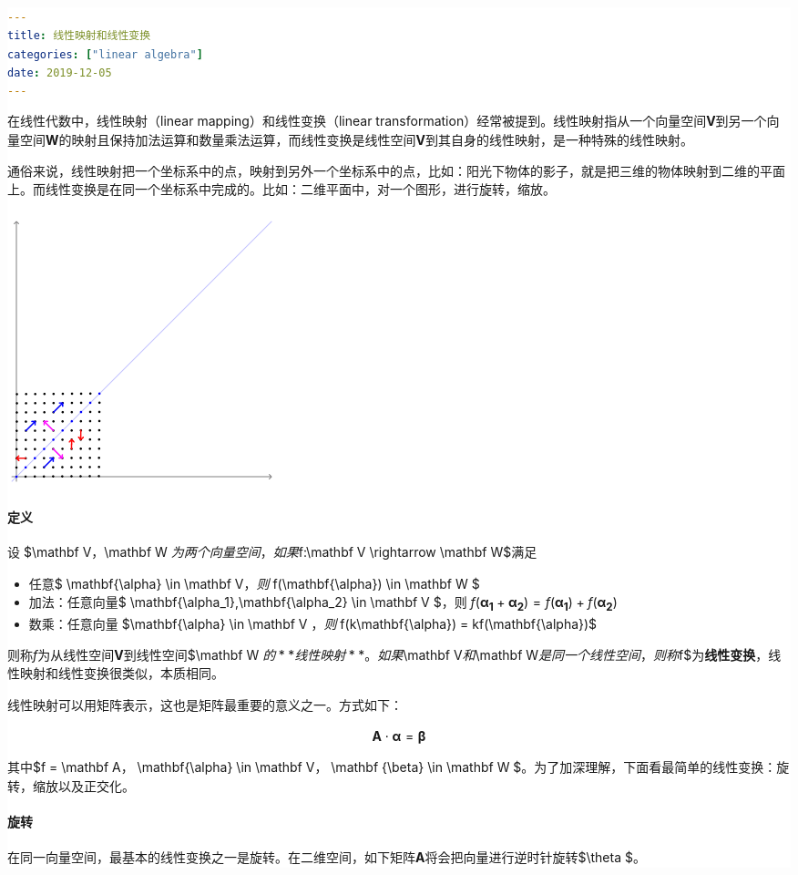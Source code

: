 ```yaml
---
title: 线性映射和线性变换
categories: ["linear algebra"]
date: 2019-12-05
---
```

在线性代数中，线性映射（linear mapping）和线性变换（linear transformation）经常被提到。线性映射指从一个向量空间$\mathbf V$到另一个向量空间$\mathbf W$的映射且保持加法运算和数量乘法运算，而线性变换是线性空间$\mathbf V$到其自身的线性映射，是一种特殊的线性映射。

通俗来说，线性映射把一个坐标系中的点，映射到另外一个坐标系中的点，比如：阳光下物体的影子，就是把三维的物体映射到二维的平面上。而线性变换是在同一个坐标系中完成的。比如：二维平面中，对一个图形，进行旋转，缩放。

 ![File:Eigenvectors.gif](images/Eigenvectors.gif) 

#### 定义

设 $\mathbf V，\mathbf W $为两个向量空间， 如果$f:\mathbf V \rightarrow \mathbf W$满足

- 任意$ \mathbf{\alpha} \in \mathbf V，$则$ f(\mathbf{\alpha}) \in \mathbf W $ 
- 加法：任意向量$ \mathbf{\alpha_1},\mathbf{\alpha_2} \in \mathbf V $，则 $f(\mathbf{\alpha_1}+\mathbf{\alpha_2}) = f(\mathbf{\alpha_1}) + f(\mathbf{\alpha_2})$ 
- 数乘：任意向量 $\mathbf{\alpha} \in \mathbf V $，则$ f(k\mathbf{\alpha}) = kf(\mathbf{\alpha})$ 

则称$f$为从线性空间$\mathbf V$到线性空间$\mathbf W $的**线性映射**。如果$\mathbf V$和$\mathbf W$是同一个线性空间，则称$f$为**线性变换**，线性映射和线性变换很类似，本质相同。

线性映射可以用矩阵表示，这也是矩阵最重要的意义之一。方式如下：

$$
\mathbf A \cdot \mathbf{\alpha} = \mathbf{\beta}
$$

其中$f = \mathbf A， \mathbf{\alpha} \in \mathbf V， \mathbf {\beta} \in \mathbf W  $。为了加深理解，下面看最简单的线性变换：旋转，缩放以及正交化。

#### 旋转

在同一向量空间，最基本的线性变换之一是旋转。在二维空间，如下矩阵$\mathbf A$将会把向量进行逆时针旋转$\theta $。
